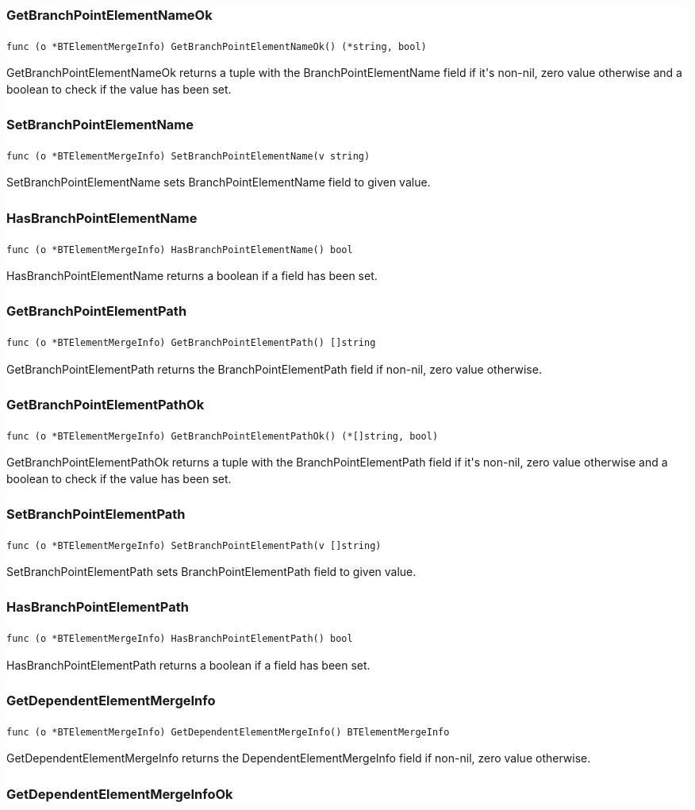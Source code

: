 ### GetBranchPointElementNameOk

`func (o *BTElementMergeInfo) GetBranchPointElementNameOk() (*string, bool)`

GetBranchPointElementNameOk returns a tuple with the BranchPointElementName field if it's non-nil, zero value otherwise
and a boolean to check if the value has been set.

### SetBranchPointElementName

`func (o *BTElementMergeInfo) SetBranchPointElementName(v string)`

SetBranchPointElementName sets BranchPointElementName field to given value.

### HasBranchPointElementName

`func (o *BTElementMergeInfo) HasBranchPointElementName() bool`

HasBranchPointElementName returns a boolean if a field has been set.

### GetBranchPointElementPath

`func (o *BTElementMergeInfo) GetBranchPointElementPath() []string`

GetBranchPointElementPath returns the BranchPointElementPath field if non-nil, zero value otherwise.

### GetBranchPointElementPathOk

`func (o *BTElementMergeInfo) GetBranchPointElementPathOk() (*[]string, bool)`

GetBranchPointElementPathOk returns a tuple with the BranchPointElementPath field if it's non-nil, zero value otherwise
and a boolean to check if the value has been set.

### SetBranchPointElementPath

`func (o *BTElementMergeInfo) SetBranchPointElementPath(v []string)`

SetBranchPointElementPath sets BranchPointElementPath field to given value.

### HasBranchPointElementPath

`func (o *BTElementMergeInfo) HasBranchPointElementPath() bool`

HasBranchPointElementPath returns a boolean if a field has been set.

### GetDependentElementMergeInfo

`func (o *BTElementMergeInfo) GetDependentElementMergeInfo() BTElementMergeInfo`

GetDependentElementMergeInfo returns the DependentElementMergeInfo field if non-nil, zero value otherwise.

### GetDependentElementMergeInfoOk

